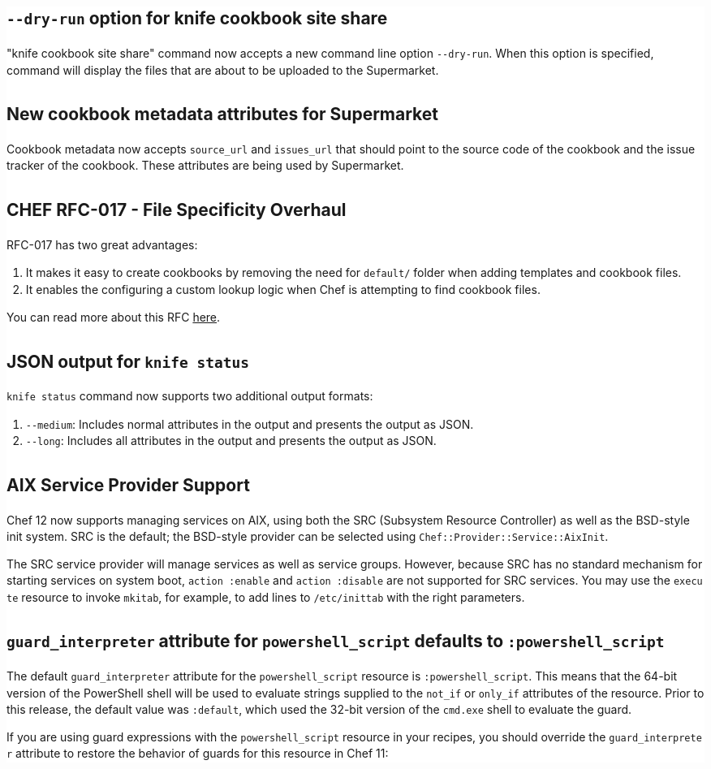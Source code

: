 ## `--dry-run` option for knife cookbook site share
"knife cookbook site share" command now accepts a new command line option `--dry-run`. When this option is specified, command
  will display the files that are about to be uploaded to the Supermarket.

## New cookbook metadata attributes for Supermarket
Cookbook metadata now accepts `source_url` and `issues_url` that should point to the source code of the cookbook and
  the issue tracker of the cookbook. These attributes are being used by Supermarket.

## CHEF RFC-017 - File Specificity Overhaul
RFC-017 has two great advantages:
1. It makes it easy to create cookbooks by removing the need for `default/` folder when adding templates and cookbook files.
2. It enables the configuring a custom lookup logic when Chef is attempting to find cookbook files.

You can read more about this RFC [here](https://github.com/opscode/chef-rfc/blob/master/rfc017-file-specificity.md).

## JSON output for `knife status`
`knife status` command now supports two additional output formats:

1. `--medium`: Includes normal attributes in the output and presents the output as JSON.
1. `--long`: Includes all attributes in the output and presents the output as JSON.

## AIX Service Provider Support

Chef 12 now supports managing services on AIX, using both the SRC (Subsystem Resource Controller) as well as the BSD-style init system. SRC is the default; the BSD-style provider can be selected using `Chef::Provider::Service::AixInit`.

The SRC service provider will manage services as well as service groups. However, because SRC has no standard mechanism for starting services on system boot, `action :enable` and `action :disable` are not supported for SRC services. You may use the `execute` resource to invoke `mkitab`, for example, to add lines to `/etc/inittab` with the right parameters.

## `guard_interpreter` attribute for `powershell_script` defaults to `:powershell_script`
The default `guard_interpreter` attribute for the `powershell_script` resource is `:powershell_script`. This means that the
64-bit version of the PowerShell shell will be used to evaluate strings supplied to the `not_if` or `only_if` attributes of the
resource. Prior to this release, the default value was `:default`, which used the 32-bit version of the `cmd.exe` shell to evaluate the guard.

If you are using guard expressions with the `powershell_script` resource in your recipes, you should override the
`guard_interpreter` attribute to restore the behavior of guards for this resource in Chef 11:
